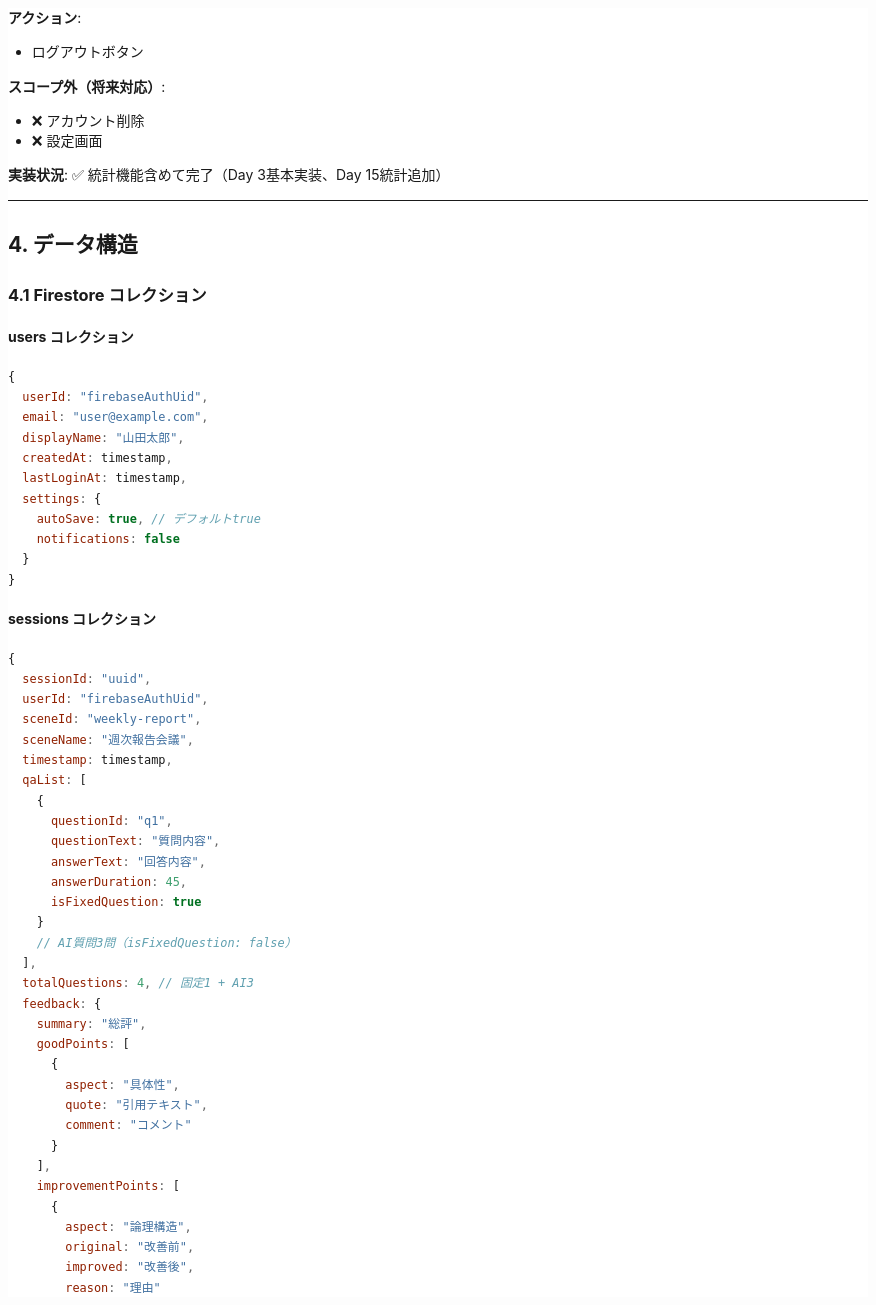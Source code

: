 **アクション**:
- ログアウトボタン

**スコープ外（将来対応）**:
- ❌ アカウント削除
- ❌ 設定画面

**実装状況**: ✅ 統計機能含めて完了（Day 3基本実装、Day 15統計追加）

---

## 4. データ構造

### 4.1 Firestore コレクション

#### users コレクション
```javascript
{
  userId: "firebaseAuthUid",
  email: "user@example.com",
  displayName: "山田太郎",
  createdAt: timestamp,
  lastLoginAt: timestamp,
  settings: {
    autoSave: true, // デフォルトtrue
    notifications: false
  }
}
```

#### sessions コレクション
```javascript
{
  sessionId: "uuid",
  userId: "firebaseAuthUid",
  sceneId: "weekly-report",
  sceneName: "週次報告会議",
  timestamp: timestamp,
  qaList: [
    {
      questionId: "q1",
      questionText: "質問内容",
      answerText: "回答内容",
      answerDuration: 45,
      isFixedQuestion: true
    }
    // AI質問3問（isFixedQuestion: false）
  ],
  totalQuestions: 4, // 固定1 + AI3
  feedback: {
    summary: "総評",
    goodPoints: [
      {
        aspect: "具体性",
        quote: "引用テキスト",
        comment: "コメント"
      }
    ],
    improvementPoints: [
      {
        aspect: "論理構造",
        original: "改善前",
        improved: "改善後",
        reason: "理由"
```